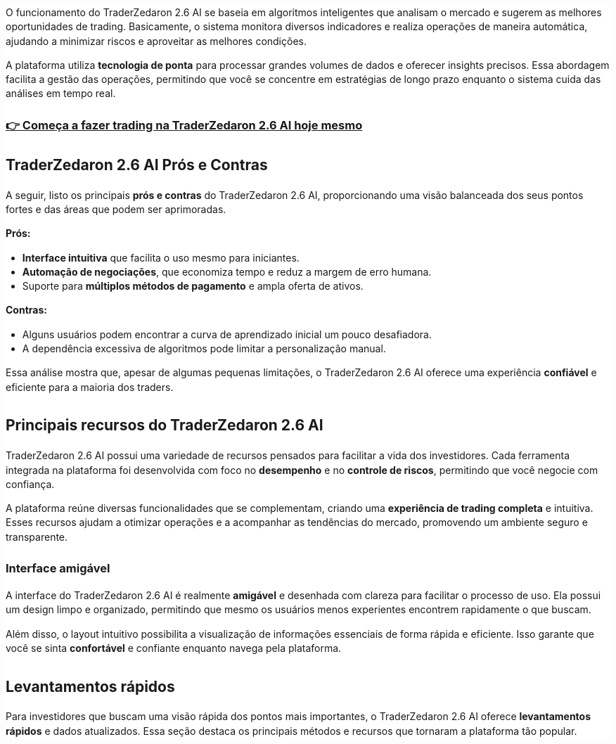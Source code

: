 O funcionamento do TraderZedaron 2.6 AI se baseia em algoritmos inteligentes que analisam o mercado e sugerem as melhores oportunidades de trading. Basicamente, o sistema monitora diversos indicadores e realiza operações de maneira automática, ajudando a minimizar riscos e aproveitar as melhores condições.

A plataforma utiliza **tecnologia de ponta** para processar grandes volumes de dados e oferecer insights precisos. Essa abordagem facilita a gestão das operações, permitindo que você se concentre em estratégias de longo prazo enquanto o sistema cuida das análises em tempo real.

### [👉 Começa a fazer trading na TraderZedaron 2.6 AI hoje mesmo](https://abroadview.org/traderzedaron-2.6-ai/)
## TraderZedaron 2.6 AI Prós e Contras

A seguir, listo os principais **prós e contras** do TraderZedaron 2.6 AI, proporcionando uma visão balanceada dos seus pontos fortes e das áreas que podem ser aprimoradas.

**Prós:**
- **Interface intuitiva** que facilita o uso mesmo para iniciantes.
- **Automação de negociações**, que economiza tempo e reduz a margem de erro humana.
- Suporte para **múltiplos métodos de pagamento** e ampla oferta de ativos.

**Contras:**
- Alguns usuários podem encontrar a curva de aprendizado inicial um pouco desafiadora.
- A dependência excessiva de algoritmos pode limitar a personalização manual.

Essa análise mostra que, apesar de algumas pequenas limitações, o TraderZedaron 2.6 AI oferece uma experiência **confiável** e eficiente para a maioria dos traders.

## Principais recursos do TraderZedaron 2.6 AI

TraderZedaron 2.6 AI possui uma variedade de recursos pensados para facilitar a vida dos investidores. Cada ferramenta integrada na plataforma foi desenvolvida com foco no **desempenho** e no **controle de riscos**, permitindo que você negocie com confiança.

A plataforma reúne diversas funcionalidades que se complementam, criando uma **experiência de trading completa** e intuitiva. Esses recursos ajudam a otimizar operações e a acompanhar as tendências do mercado, promovendo um ambiente seguro e transparente.

### Interface amigável

A interface do TraderZedaron 2.6 AI é realmente **amigável** e desenhada com clareza para facilitar o processo de uso. Ela possui um design limpo e organizado, permitindo que mesmo os usuários menos experientes encontrem rapidamente o que buscam.

Além disso, o layout intuitivo possibilita a visualização de informações essenciais de forma rápida e eficiente. Isso garante que você se sinta **confortável** e confiante enquanto navega pela plataforma.

## Levantamentos rápidos

Para investidores que buscam uma visão rápida dos pontos mais importantes, o TraderZedaron 2.6 AI oferece **levantamentos rápidos** e dados atualizados. Essa seção destaca os principais métodos e recursos que tornaram a plataforma tão popular.
